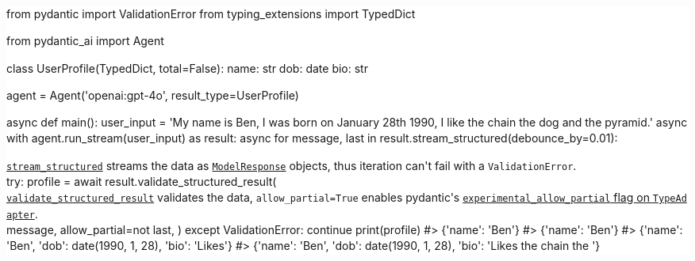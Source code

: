 <span class="kn">from</span><span class="w"> </span><span class="nn">pydantic</span><span class="w"> </span><span class="kn">import</span> <span class="n">ValidationError</span>
<span class="kn">from</span><span class="w"> </span><span class="nn">typing_extensions</span><span class="w"> </span><span class="kn">import</span> <span class="n">TypedDict</span>

<span class="kn">from</span><span class="w"> </span><span class="nn">pydantic_ai</span><span class="w"> </span><span class="kn">import</span> <span class="n">Agent</span>


<span class="k">class</span><span class="w"> </span><span class="nc">UserProfile</span><span class="p">(</span><span class="n">TypedDict</span><span class="p">,</span> <span class="n">total</span><span class="o">=</span><span class="kc">False</span><span class="p">):</span>
    <span class="n">name</span><span class="p">:</span> <span class="nb">str</span>
    <span class="n">dob</span><span class="p">:</span> <span class="n">date</span>
    <span class="n">bio</span><span class="p">:</span> <span class="nb">str</span>


<span class="n">agent</span> <span class="o">=</span> <span class="n">Agent</span><span class="p">(</span><span class="s1">'openai:gpt-4o'</span><span class="p">,</span> <span class="n">result_type</span><span class="o">=</span><span class="n">UserProfile</span><span class="p">)</span>


<span class="k">async</span> <span class="k">def</span><span class="w"> </span><span class="nf">main</span><span class="p">():</span>
    <span class="n">user_input</span> <span class="o">=</span> <span class="s1">'My name is Ben, I was born on January 28th 1990, I like the chain the dog and the pyramid.'</span>
    <span class="k">async</span> <span class="k">with</span> <span class="n">agent</span><span class="o">.</span><span class="n">run_stream</span><span class="p">(</span><span class="n">user_input</span><span class="p">)</span> <span class="k">as</span> <span class="n">result</span><span class="p">:</span>
        <span class="k">async</span> <span class="k">for</span> <span class="n">message</span><span class="p">,</span> <span class="n">last</span> <span class="ow">in</span> <span class="n">result</span><span class="o">.</span><span class="n">stream_structured</span><span class="p">(</span><span class="n">debounce_by</span><span class="o">=</span><span class="mf">0.01</span><span class="p">):</span>  <span class="c1"><aside class="md-annotation" tabindex="0" style="--md-tooltip-x: 625px; --md-tooltip-y: 399.5px; --md-tooltip-0: -16px;"><div class="md-tooltip" id="__code_7_annotation_1" role="tooltip"><div class="md-tooltip__inner md-typeset"><a class="autorefs autorefs-internal" href="../api/result/#pydantic_ai.result.StreamedRunResult.stream_structured"><code>stream_structured</code></a> streams the data as <a class="autorefs autorefs-internal" href="../api/messages/#pydantic_ai.messages.ModelResponse"><code>ModelResponse</code></a> objects, thus iteration can't fail with a <code>ValidationError</code>.</div></div><a href="#__code_7_annotation_1" class="md-annotation__index" tabindex="-1"><span data-md-annotation-id="1"></span></a></aside></span>
            <span class="k">try</span><span class="p">:</span>
                <span class="n">profile</span> <span class="o">=</span> <span class="k">await</span> <span class="n">result</span><span class="o">.</span><span class="n">validate_structured_result</span><span class="p">(</span>  <span class="c1"><aside class="md-annotation" tabindex="0" style="--md-tooltip-x: 536px; --md-tooltip-y: 438.5px; --md-tooltip-0: -16px;"><div class="md-tooltip" id="__code_7_annotation_2" role="tooltip"><div class="md-tooltip__inner md-typeset"><a class="autorefs autorefs-internal" href="../api/result/#pydantic_ai.result.StreamedRunResult.validate_structured_result"><code>validate_structured_result</code></a> validates the data, <code>allow_partial=True</code> enables pydantic's <a class="autorefs autorefs-external" href="https://docs.pydantic.dev/latest/api/type_adapter/#pydantic.type_adapter.TypeAdapter.validate_json"><code>experimental_allow_partial</code> flag on <code>TypeAdapter</code></a>.</div></div><a href="#__code_7_annotation_2" class="md-annotation__index" tabindex="-1"><span data-md-annotation-id="2"></span></a></aside></span>
                    <span class="n">message</span><span class="p">,</span>
                    <span class="n">allow_partial</span><span class="o">=</span><span class="ow">not</span> <span class="n">last</span><span class="p">,</span>
                <span class="p">)</span>
            <span class="k">except</span> <span class="n">ValidationError</span><span class="p">:</span>
                <span class="k">continue</span>
            <span class="nb">print</span><span class="p">(</span><span class="n">profile</span><span class="p">)</span>
            <span class="c1">#&gt; {'name': 'Ben'}</span>
            <span class="c1">#&gt; {'name': 'Ben'}</span>
            <span class="c1">#&gt; {'name': 'Ben', 'dob': date(1990, 1, 28), 'bio': 'Likes'}</span>
            <span class="c1">#&gt; {'name': 'Ben', 'dob': date(1990, 1, 28), 'bio': 'Likes the chain the '}</span>